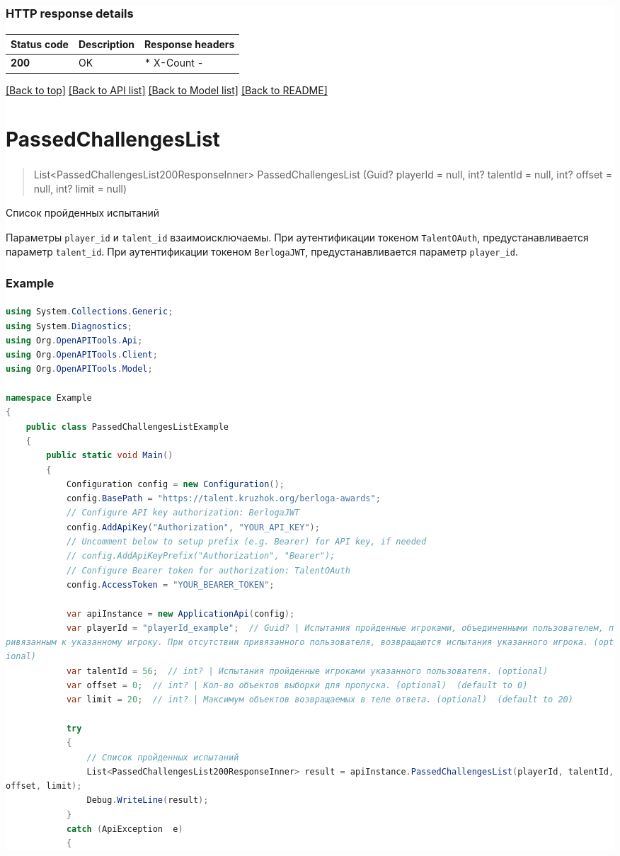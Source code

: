 
### HTTP response details
| Status code | Description | Response headers |
|-------------|-------------|------------------|
| **200** | OK |  * X-Count -  <br>  |

[[Back to top]](#) [[Back to API list]](../README.md#documentation-for-api-endpoints) [[Back to Model list]](../README.md#documentation-for-models) [[Back to README]](../README.md)

<a id="passedchallengeslist"></a>
# **PassedChallengesList**
> List&lt;PassedChallengesList200ResponseInner&gt; PassedChallengesList (Guid? playerId = null, int? talentId = null, int? offset = null, int? limit = null)

Список пройденных испытаний

Параметры `player_id` и `talent_id` взаимоисключаемы. При аутентификации токеном `TalentOAuth`, предустанавливается параметр `talent_id`. При аутентификации токеном `BerlogaJWT`, предустанавливается параметр `player_id`.

### Example
```csharp
using System.Collections.Generic;
using System.Diagnostics;
using Org.OpenAPITools.Api;
using Org.OpenAPITools.Client;
using Org.OpenAPITools.Model;

namespace Example
{
    public class PassedChallengesListExample
    {
        public static void Main()
        {
            Configuration config = new Configuration();
            config.BasePath = "https://talent.kruzhok.org/berloga-awards";
            // Configure API key authorization: BerlogaJWT
            config.AddApiKey("Authorization", "YOUR_API_KEY");
            // Uncomment below to setup prefix (e.g. Bearer) for API key, if needed
            // config.AddApiKeyPrefix("Authorization", "Bearer");
            // Configure Bearer token for authorization: TalentOAuth
            config.AccessToken = "YOUR_BEARER_TOKEN";

            var apiInstance = new ApplicationApi(config);
            var playerId = "playerId_example";  // Guid? | Испытания пройденные игроками, объединенными пользователем, привязанным к указанному игроку. При отсутствии привязанного пользователя, возвращаются испытания указанного игрока. (optional) 
            var talentId = 56;  // int? | Испытания пройденные игроками указанного пользователя. (optional) 
            var offset = 0;  // int? | Кол-во объектов выборки для пропуска. (optional)  (default to 0)
            var limit = 20;  // int? | Максимум объектов возвращаемых в теле ответа. (optional)  (default to 20)

            try
            {
                // Список пройденных испытаний
                List<PassedChallengesList200ResponseInner> result = apiInstance.PassedChallengesList(playerId, talentId, offset, limit);
                Debug.WriteLine(result);
            }
            catch (ApiException  e)
            {
```